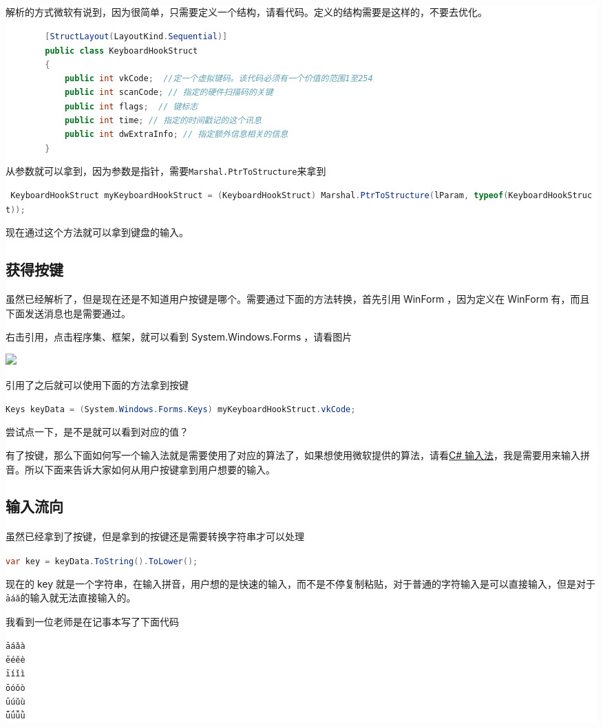 解析的方式微软有说到，因为很简单，只需要定义一个结构，请看代码。定义的结构需要是这样的，不要去优化。

```csharp
        [StructLayout(LayoutKind.Sequential)]
        public class KeyboardHookStruct
        {
            public int vkCode;  //定一个虚拟键码。该代码必须有一个价值的范围1至254
            public int scanCode; // 指定的硬件扫描码的关键
            public int flags;  // 键标志
            public int time; // 指定的时间戳记的这个讯息
            public int dwExtraInfo; // 指定额外信息相关的信息
        }
```

从参数就可以拿到，因为参数是指针，需要`Marshal.PtrToStructure`来拿到

```csharp
 KeyboardHookStruct myKeyboardHookStruct = (KeyboardHookStruct) Marshal.PtrToStructure(lParam, typeof(KeyboardHookStruct));
```

现在通过这个方法就可以拿到键盘的输入。

## 获得按键

虽然已经解析了，但是现在还是不知道用户按键是哪个。需要通过下面的方法转换，首先引用 WinForm ，因为定义在 WinForm 有，而且下面发送消息也是需要通过。

右击引用，点击程序集、框架，就可以看到 System.Windows.Forms ，请看图片

![](http://7xqpl8.com1.z0.glb.clouddn.com/lindexi%2F20184301122315730.jpg)

引用了之后就可以使用下面的方法拿到按键

```csharp
Keys keyData = (System.Windows.Forms.Keys) myKeyboardHookStruct.vkCode;
```

尝试点一下，是不是就可以看到对应的值？

有了按键，那么下面如何写一个输入法就是需要使用了对应的算法了，如果想使用微软提供的算法，请看[C# 输入法](http://www.cnblogs.com/yswenli/p/6528447.html )，我是需要用来输入拼音。所以下面来告诉大家如何从用户按键拿到用户想要的输入。

## 输入流向

虽然已经拿到了按键，但是拿到的按键还是需要转换字符串才可以处理

```csharp
var key = keyData.ToString().ToLower();
```

现在的 key 就是一个字符串，在输入拼音，用户想的是快速的输入，而不是不停复制粘贴，对于普通的字符输入是可以直接输入，但是对于`āáǎ`的输入就无法直接输入的。

我看到一位老师是在记事本写了下面代码

```csharp
āáǎà
ēéěè
īíǐì
ōóǒò
ūúǔù
ǖǘǚǜ
```
